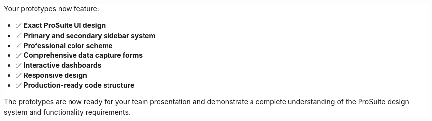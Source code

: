 Your prototypes now feature:
- ✅ **Exact ProSuite UI design**
- ✅ **Primary and secondary sidebar system**
- ✅ **Professional color scheme**
- ✅ **Comprehensive data capture forms**
- ✅ **Interactive dashboards**
- ✅ **Responsive design**
- ✅ **Production-ready code structure**

The prototypes are now ready for your team presentation and demonstrate a complete understanding of the ProSuite design system and functionality requirements.
